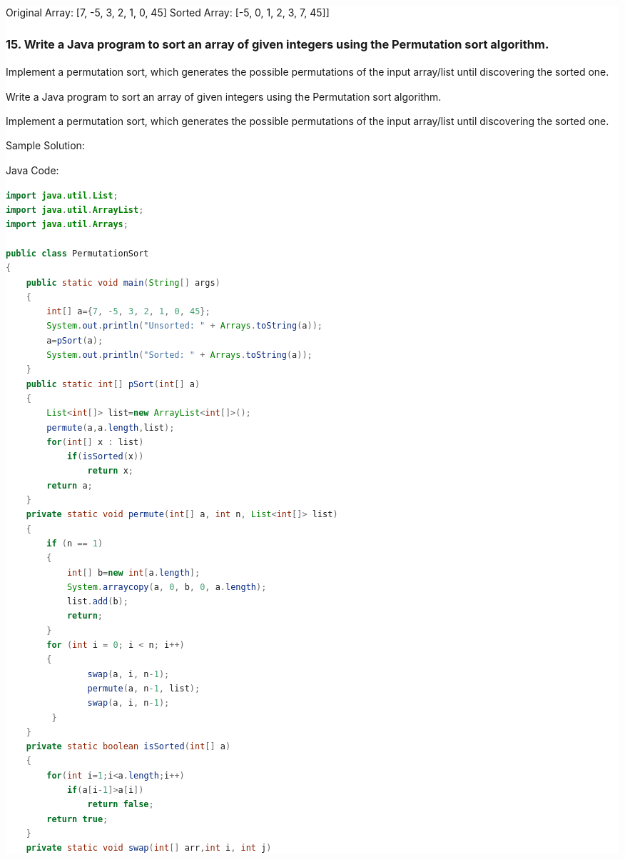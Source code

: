 Original Array:
[7, -5, 3, 2, 1, 0, 45]
Sorted Array:
[-5, 0, 1, 2, 3, 7, 45]]

### 15. Write a Java program to sort an array of given integers using the Permutation sort algorithm.

Implement a permutation sort, which generates the possible permutations of the input array/list until discovering the sorted one.

Write a Java program to sort an array of given integers using the Permutation sort algorithm.

Implement a permutation sort, which generates the possible permutations of the input array/list until discovering the sorted one.

Sample Solution:

Java Code:
```java
import java.util.List;
import java.util.ArrayList;
import java.util.Arrays;
 
public class PermutationSort 
{
	public static void main(String[] args)
	{
		int[] a={7, -5, 3, 2, 1, 0, 45};
		System.out.println("Unsorted: " + Arrays.toString(a));
		a=pSort(a);
		System.out.println("Sorted: " + Arrays.toString(a));
	}
	public static int[] pSort(int[] a)
	{
		List<int[]> list=new ArrayList<int[]>();
		permute(a,a.length,list);
		for(int[] x : list)
			if(isSorted(x))
				return x;
		return a;
	}
	private static void permute(int[] a, int n, List<int[]> list) 
	{
		if (n == 1) 
		{
			int[] b=new int[a.length];
			System.arraycopy(a, 0, b, 0, a.length);
			list.add(b);
		    return;
		}
		for (int i = 0; i < n; i++) 
		{
		        swap(a, i, n-1);
		        permute(a, n-1, list);
		        swap(a, i, n-1);
		 }
	}
	private static boolean isSorted(int[] a)
	{
		for(int i=1;i<a.length;i++)
			if(a[i-1]>a[i])
				return false;
		return true;
	}
	private static void swap(int[] arr,int i, int j)
```